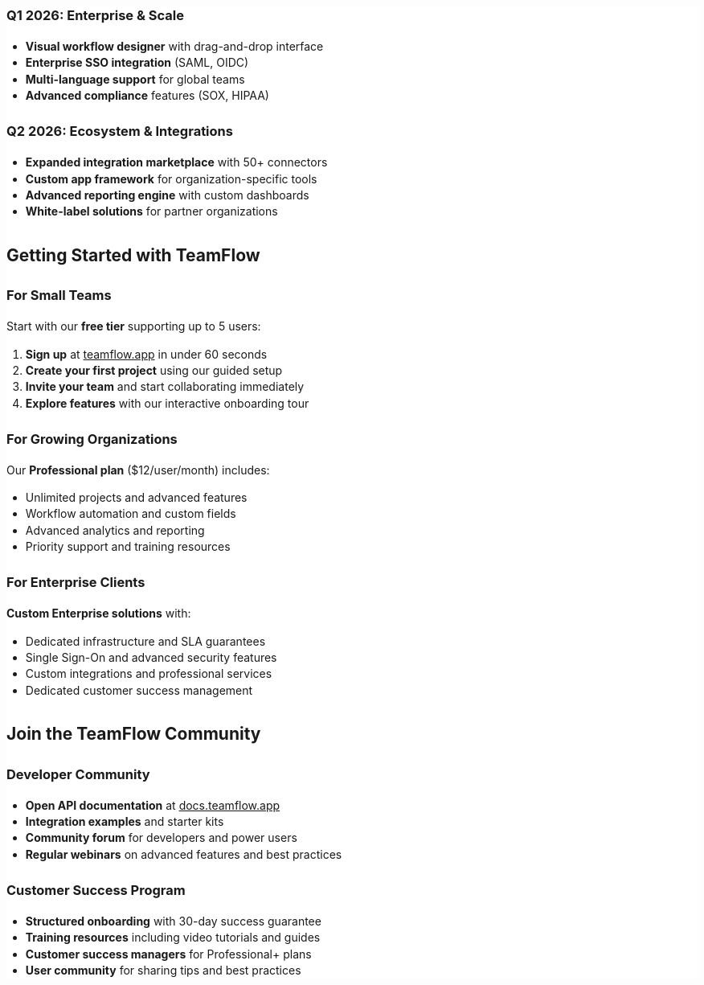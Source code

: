 ### Q1 2026: Enterprise & Scale
- **Visual workflow designer** with drag-and-drop interface
- **Enterprise SSO integration** (SAML, OIDC)
- **Multi-language support** for global teams
- **Advanced compliance** features (SOX, HIPAA)

### Q2 2026: Ecosystem & Integrations
- **Expanded integration marketplace** with 50+ connectors
- **Custom app framework** for organization-specific tools
- **Advanced reporting engine** with custom dashboards
- **White-label solutions** for partner organizations

## Getting Started with TeamFlow

### For Small Teams
Start with our **free tier** supporting up to 5 users:
1. **Sign up** at [teamflow.app](https://teamflow.app) in under 60 seconds
2. **Create your first project** using our guided setup
3. **Invite your team** and start collaborating immediately
4. **Explore features** with our interactive onboarding tour

### For Growing Organizations  
Our **Professional plan** ($12/user/month) includes:
- Unlimited projects and advanced features
- Workflow automation and custom fields
- Advanced analytics and reporting
- Priority support and training resources

### For Enterprise Clients
**Custom Enterprise solutions** with:
- Dedicated infrastructure and SLA guarantees
- Single Sign-On and advanced security features
- Custom integrations and professional services
- Dedicated customer success management

## Join the TeamFlow Community

### Developer Community
- **Open API documentation** at [docs.teamflow.app](https://docs.teamflow.app)
- **Integration examples** and starter kits
- **Community forum** for developers and power users
- **Regular webinars** on advanced features and best practices

### Customer Success Program
- **Structured onboarding** with 30-day success guarantee
- **Training resources** including video tutorials and guides
- **Customer success managers** for Professional+ plans
- **User community** for sharing tips and best practices
